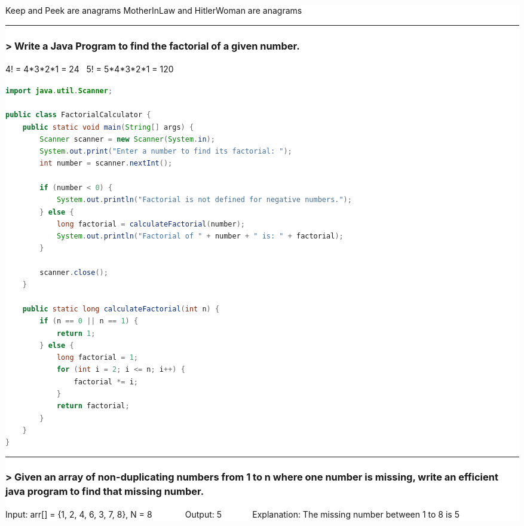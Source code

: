 Keep and Peek are anagrams
MotherInLaw and HitlerWoman are anagrams

---
### > Write a Java Program to find the factorial of a given number.

4! = 4\*3\*2\*1 = 24  
5! = 5\*4\*3\*2\*1 = 120  
```java
import java.util.Scanner;

public class FactorialCalculator {
    public static void main(String[] args) {
        Scanner scanner = new Scanner(System.in);
        System.out.print("Enter a number to find its factorial: ");
        int number = scanner.nextInt();

        if (number < 0) {
            System.out.println("Factorial is not defined for negative numbers.");
        } else {
            long factorial = calculateFactorial(number);
            System.out.println("Factorial of " + number + " is: " + factorial);
        }

        scanner.close();
    }

    public static long calculateFactorial(int n) {
        if (n == 0 || n == 1) {
            return 1;
        } else {
            long factorial = 1;
            for (int i = 2; i <= n; i++) {
                factorial *= i;
            }
            return factorial;
        }
    }
}

```

---
### > Given an array of non-duplicating numbers from 1 to n where one number is missing, write an efficient java program to find that missing number.

Input: arr\[\] = {1, 2, 4, 6, 3, 7, 8}, N = 8
             Output: 5
            Explanation: The missing number between 1 to 8 is 5
